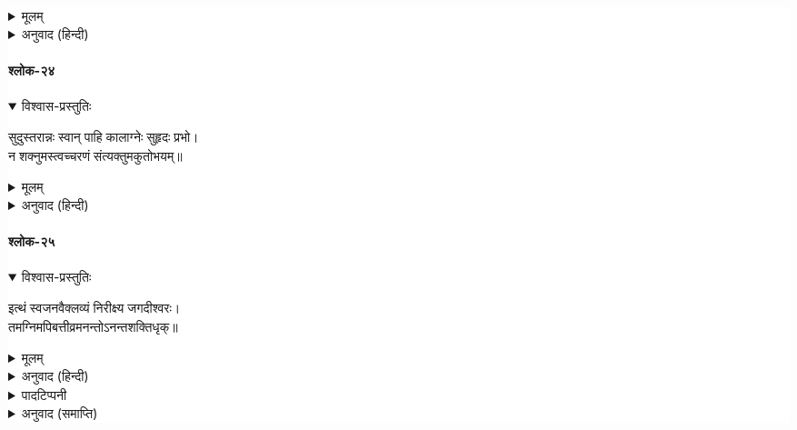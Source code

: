 <details><summary>मूलम्</summary></details>

<details><summary>अनुवाद (हिन्दी)</summary></details>

#### श्लोक-२४


<details open><summary>विश्वास-प्रस्तुतिः</summary>

सुदुस्तरान्नः स्वान् पाहि कालाग्नेः सुहृदः प्रभो।  
न शक्नुमस्त्वच्चरणं संत्यक्तुमकुतोभयम्॥
</details>

<details><summary>मूलम्</summary></details>

<details><summary>अनुवाद (हिन्दी)</summary></details>

#### श्लोक-२५


<details open><summary>विश्वास-प्रस्तुतिः</summary>

इत्थं स्वजनवैक्लव्यं निरीक्ष्य जगदीश्वरः।  
तमग्निमपिबत्तीव्रमनन्तोऽनन्तशक्तिधृक्॥
</details>

<details><summary>मूलम्</summary></details>

<details><summary>अनुवाद (हिन्दी)</summary></details>

<details><summary>पादटिप्पनी</summary></details>

<details><summary>अनुवाद (समाप्ति)</summary></details>
